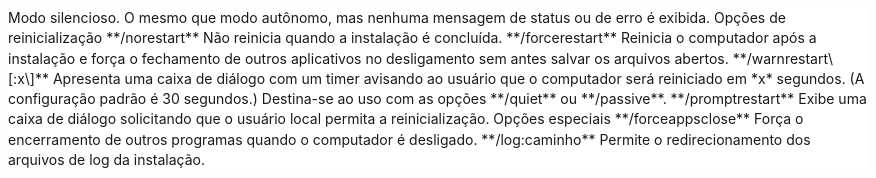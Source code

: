 <td style="border:1px solid black;">
Modo silencioso. O mesmo que modo autônomo, mas nenhuma mensagem de status ou de erro é exibida.
</td>
</tr>
<tr>
<th colspan="2" style="border:1px solid black;">
Opções de reinicialização
</th>
</tr>
<tr class="alternateRow">
<td style="border:1px solid black;">
**/norestart**
</td>
<td style="border:1px solid black;">
Não reinicia quando a instalação é concluída.
</td>
</tr>
<tr>
<td style="border:1px solid black;">
**/forcerestart**
</td>
<td style="border:1px solid black;">
Reinicia o computador após a instalação e força o fechamento de outros aplicativos no desligamento sem antes salvar os arquivos abertos.
</td>
</tr>
<tr class="alternateRow">
<td style="border:1px solid black;">
**/warnrestart\[:x\]**
</td>
<td style="border:1px solid black;">
Apresenta uma caixa de diálogo com um timer avisando ao usuário que o computador será reiniciado em *x* segundos. (A configuração padrão é 30 segundos.) Destina-se ao uso com as opções **/quiet** ou **/passive**.
</td>
</tr>
<tr>
<td style="border:1px solid black;">
**/promptrestart**
</td>
<td style="border:1px solid black;">
Exibe uma caixa de diálogo solicitando que o usuário local permita a reinicialização.
</td>
</tr>
<tr>
<th colspan="2" style="border:1px solid black;">
Opções especiais
</th>
</tr>
<tr class="alternateRow">
<td style="border:1px solid black;">
**/forceappsclose**
</td>
<td style="border:1px solid black;">
Força o encerramento de outros programas quando o computador é desligado.
</td>
</tr>
<tr>
<td style="border:1px solid black;">
**/log:caminho**
</td>
<td style="border:1px solid black;">
Permite o redirecionamento dos arquivos de log da instalação.
</td>
